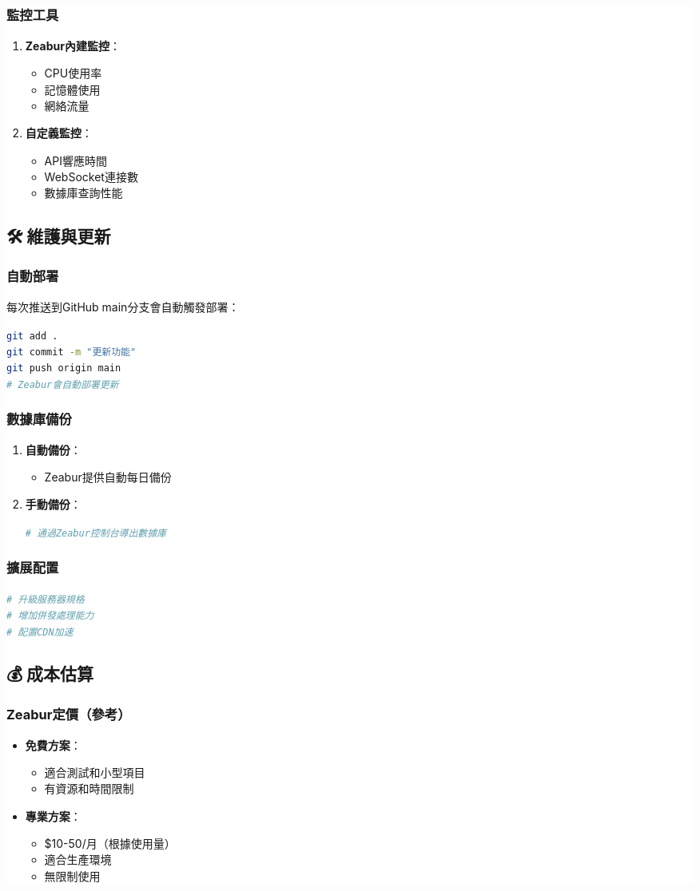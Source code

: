 ### 監控工具

1. **Zeabur內建監控**：
   - CPU使用率
   - 記憶體使用
   - 網絡流量

2. **自定義監控**：
   - API響應時間
   - WebSocket連接數
   - 數據庫查詢性能

## 🛠️ 維護與更新

### 自動部署

每次推送到GitHub main分支會自動觸發部署：

```bash
git add .
git commit -m "更新功能"
git push origin main
# Zeabur會自動部署更新
```

### 數據庫備份

1. **自動備份**：
   - Zeabur提供自動每日備份

2. **手動備份**：
   ```bash
   # 通過Zeabur控制台導出數據庫
   ```

### 擴展配置

```bash
# 升級服務器規格
# 增加併發處理能力
# 配置CDN加速
```

## 💰 成本估算

### Zeabur定價（參考）

- **免費方案**：
  - 適合測試和小型項目
  - 有資源和時間限制

- **專業方案**：
  - $10-50/月（根據使用量）
  - 適合生產環境
  - 無限制使用
